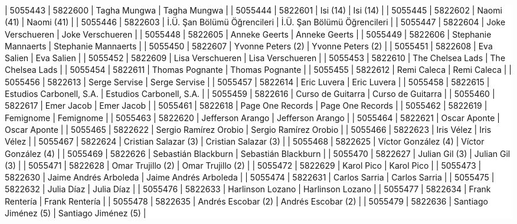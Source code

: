 | 5055443 | 5822600 | Tagha Mungwa | Tagha Mungwa |
| 5055444 | 5822601 | Isi (14) | Isi (14) |
| 5055445 | 5822602 | Naomi (41) | Naomi (41) |
| 5055446 | 5822603 | İ.Ü. Şan Bölümü Öğrencileri | İ.Ü. Şan Bölümü Öğrencileri |
| 5055447 | 5822604 | Joke Verschueren | Joke Verschueren |
| 5055448 | 5822605 | Anneke Geerts | Anneke Geerts |
| 5055449 | 5822606 | Stephanie Mannaerts | Stephanie Mannaerts |
| 5055450 | 5822607 | Yvonne Peters (2) | Yvonne Peters (2) |
| 5055451 | 5822608 | Eva Salien | Eva Salien |
| 5055452 | 5822609 | Lisa Verschueren | Lisa Verschueren |
| 5055453 | 5822610 | The Chelsea Lads | The Chelsea Lads |
| 5055454 | 5822611 | Thomas Pognante | Thomas Pognante |
| 5055455 | 5822612 | Remi Caleca | Remi Caleca |
| 5055456 | 5822613 | Serge Servise | Serge Servise |
| 5055457 | 5822614 | Eric Luvera | Eric Luvera |
| 5055458 | 5822615 | Estudios Carbonell, S.A. | Estudios Carbonell, S.A. |
| 5055459 | 5822616 | Curso de Guitarra | Curso de Guitarra |
| 5055460 | 5822617 | Emer Jacob | Emer Jacob |
| 5055461 | 5822618 | Page One Records | Page One Records |
| 5055462 | 5822619 | Femignome | Femignome |
| 5055463 | 5822620 | Jefferson Arango | Jefferson Arango |
| 5055464 | 5822621 | Oscar Aponte | Oscar Aponte |
| 5055465 | 5822622 | Sergio Ramírez Orobio | Sergio Ramírez Orobio |
| 5055466 | 5822623 | Iris Vélez | Iris Vélez |
| 5055467 | 5822624 | Cristian Salazar (3) | Cristian Salazar (3) |
| 5055468 | 5822625 | Víctor González (4) | Víctor González (4) |
| 5055469 | 5822626 | Sebastián Blackburn | Sebastián Blackburn |
| 5055470 | 5822627 | Julian Gil (3) | Julian Gil (3) |
| 5055471 | 5822628 | Omar Trujillo (2) | Omar Trujillo (2) |
| 5055472 | 5822629 | Karol Pico | Karol Pico |
| 5055473 | 5822630 | Jaime Andrés Arboleda | Jaime Andrés Arboleda |
| 5055474 | 5822631 | Carlos Sarria | Carlos Sarria |
| 5055475 | 5822632 | Julia Díaz | Julia Díaz |
| 5055476 | 5822633 | Harlinson Lozano | Harlinson Lozano |
| 5055477 | 5822634 | Frank Rentería | Frank Rentería |
| 5055478 | 5822635 | Andrés Escobar (2) | Andrés Escobar (2) |
| 5055479 | 5822636 | Santiago Jiménez (5) | Santiago Jiménez (5) |